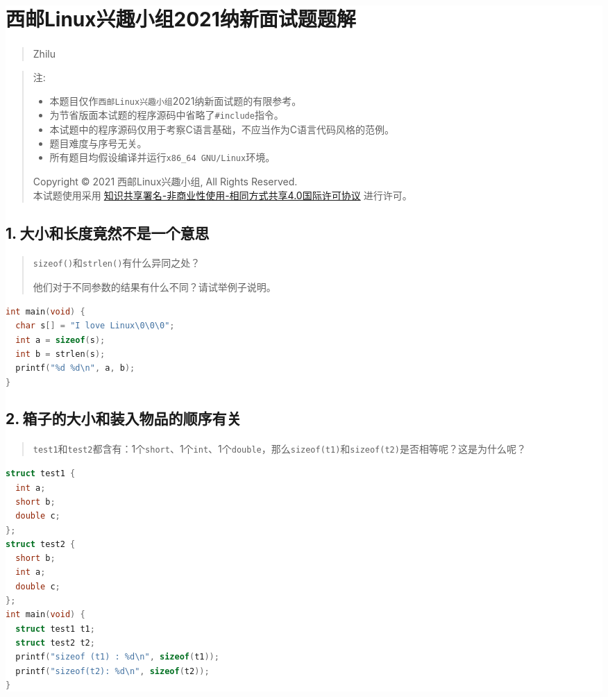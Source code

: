 # 西邮Linux兴趣小组2021纳新面试题题解

> Zhilu

> 注:
> - 本题目仅作`西邮Linux兴趣小组`2021纳新面试题的有限参考。
> - 为节省版面本试题的程序源码中省略了`#include`指令。
> - 本试题中的程序源码仅用于考察C语言基础，不应当作为C语言代码风格的范例。
> - 题目难度与序号无关。
> - 所有题目均假设编译并运行`x86_64 GNU/Linux`环境。
> 
> Copyright © 2021 西邮Linux兴趣小组, All Rights Reserved.  
> 本试题使用采用 [知识共享署名-非商业性使用-相同方式共享4.0国际许可协议](http://creativecommons.org/licenses/by-nc-sa/4.0/) 进行许可。



## 1. 大小和长度竟然不是一个意思

> `sizeof()`和`strlen()`有什么异同之处？
> 
> 他们对于不同参数的结果有什么不同？请试举例子说明。

```c
int main(void) {
  char s[] = "I love Linux\0\0\0";
  int a = sizeof(s);
  int b = strlen(s);
  printf("%d %d\n", a, b);
}
```
## 2. 箱子的大小和装入物品的顺序有关

> `test1`和`test2`都含有：1个`short`、1个`int`、1个`double`，那么`sizeof(t1)`和`sizeof(t2)`是否相等呢？这是为什么呢？

```c
struct test1 {
  int a;
  short b;
  double c;
};
struct test2 {
  short b;
  int a;
  double c;
};
int main(void) {
  struct test1 t1;
  struct test2 t2;
  printf("sizeof (t1) : %d\n", sizeof(t1));
  printf("sizeof(t2): %d\n", sizeof(t2));
}
```
